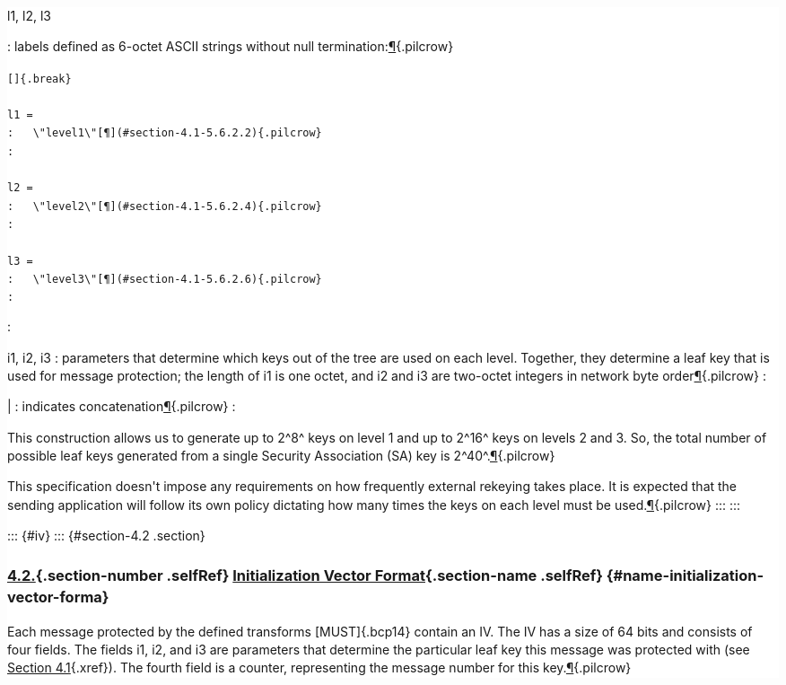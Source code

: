 l1, l2, l3

:   labels defined as 6-octet ASCII strings without null
    termination:[¶](#section-4.1-5.6.1){.pilcrow}

    []{.break}

    l1 =
    :   \"level1\"[¶](#section-4.1-5.6.2.2){.pilcrow}
    :   

    l2 =
    :   \"level2\"[¶](#section-4.1-5.6.2.4){.pilcrow}
    :   

    l3 =
    :   \"level3\"[¶](#section-4.1-5.6.2.6){.pilcrow}
    :   

:   

i1, i2, i3
:   parameters that determine which keys out of the tree are used on
    each level. Together, they determine a leaf key that is used for
    message protection; the length of i1 is one octet, and i2 and i3 are
    two-octet integers in network byte
    order[¶](#section-4.1-5.8){.pilcrow}
:   

\|
:   indicates concatenation[¶](#section-4.1-5.10){.pilcrow}
:   

This construction allows us to generate up to 2^8^ keys on level 1 and
up to 2^16^ keys on levels 2 and 3. So, the total number of possible
leaf keys generated from a single Security Association (SA) key is
2^40^.[¶](#section-4.1-6){.pilcrow}

This specification doesn\'t impose any requirements on how frequently
external rekeying takes place. It is expected that the sending
application will follow its own policy dictating how many times the keys
on each level must be used.[¶](#section-4.1-7){.pilcrow}
:::
:::

::: {#iv}
::: {#section-4.2 .section}
### [4.2.](#section-4.2){.section-number .selfRef} [Initialization Vector Format](#name-initialization-vector-forma){.section-name .selfRef} {#name-initialization-vector-forma}

Each message protected by the defined transforms [MUST]{.bcp14} contain
an IV. The IV has a size of 64 bits and consists of four fields. The
fields i1, i2, and i3 are parameters that determine the particular leaf
key this message was protected with (see [Section 4.1](#key){.xref}).
The fourth field is a counter, representing the message number for this
key.[¶](#section-4.2-1){.pilcrow}

